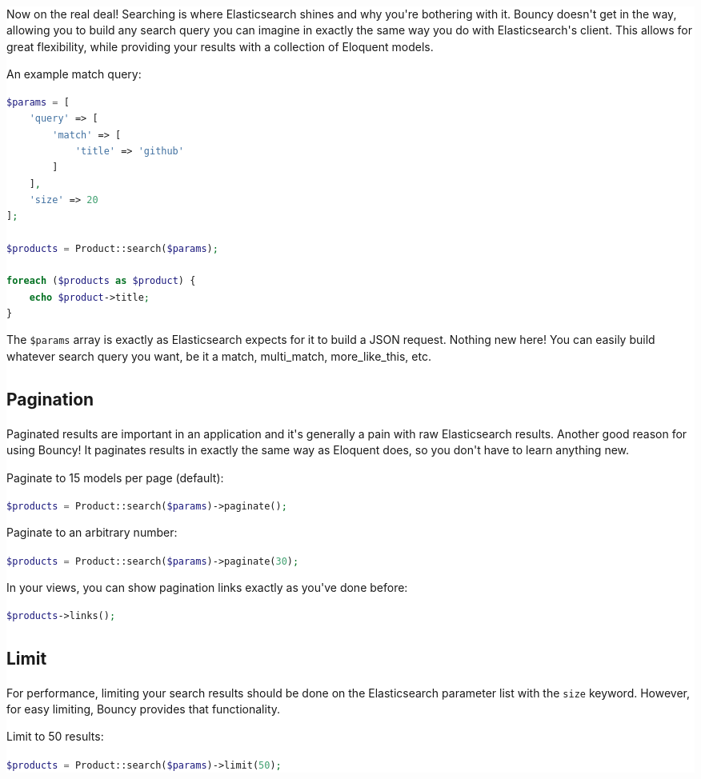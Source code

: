 Now on the real deal! Searching is where Elasticsearch shines and why you're bothering with it. Bouncy doesn't get in the way, allowing you to build any search query you can imagine in exactly the same way you do with Elasticsearch's client. This allows for great flexibility, while providing your results with a collection of Eloquent models.

An example match query:
```php
$params = [
    'query' => [
        'match' => [
            'title' => 'github'
        ]
    ],
    'size' => 20
];

$products = Product::search($params);

foreach ($products as $product) {
    echo $product->title;
}
```

The `$params` array is exactly as Elasticsearch expects for it to build a JSON request. Nothing new here! You can easily build whatever search query you want, be it a match, multi_match, more_like_this, etc.

## Pagination

Paginated results are important in an application and it's generally a pain with raw Elasticsearch results. Another good reason for using Bouncy! It paginates results in exactly the same way as Eloquent does, so you don't have to learn anything new.

Paginate to 15 models per page (default):
```php
$products = Product::search($params)->paginate();
```

Paginate to an arbitrary number:
```php
$products = Product::search($params)->paginate(30);
```

In your views, you can show pagination links exactly as you've done before:

```php
$products->links();
```

## Limit

For performance, limiting your search results should be done on the Elasticsearch parameter list with the `size` keyword. However, for easy limiting, Bouncy provides that functionality.

Limit to 50 results:
```php
$products = Product::search($params)->limit(50);
```
